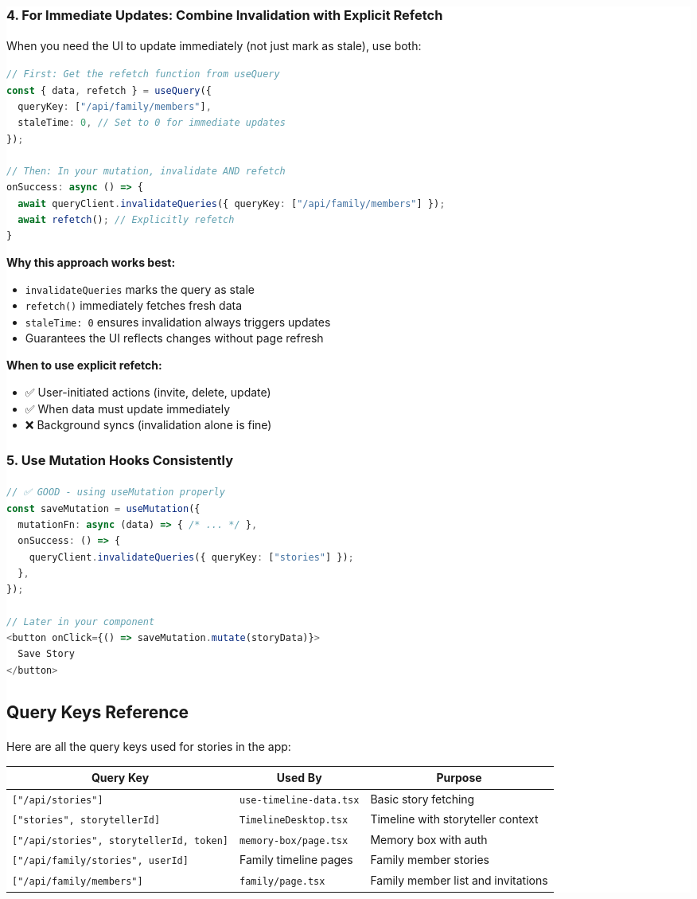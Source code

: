 ### 4. **For Immediate Updates: Combine Invalidation with Explicit Refetch**
When you need the UI to update immediately (not just mark as stale), use both:

```typescript
// First: Get the refetch function from useQuery
const { data, refetch } = useQuery({
  queryKey: ["/api/family/members"],
  staleTime: 0, // Set to 0 for immediate updates
});

// Then: In your mutation, invalidate AND refetch
onSuccess: async () => {
  await queryClient.invalidateQueries({ queryKey: ["/api/family/members"] });
  await refetch(); // Explicitly refetch
}
```

**Why this approach works best:**
- `invalidateQueries` marks the query as stale
- `refetch()` immediately fetches fresh data
- `staleTime: 0` ensures invalidation always triggers updates
- Guarantees the UI reflects changes without page refresh

**When to use explicit refetch:**
- ✅ User-initiated actions (invite, delete, update)
- ✅ When data must update immediately
- ❌ Background syncs (invalidation alone is fine)

### 5. **Use Mutation Hooks Consistently**
```typescript
// ✅ GOOD - using useMutation properly
const saveMutation = useMutation({
  mutationFn: async (data) => { /* ... */ },
  onSuccess: () => {
    queryClient.invalidateQueries({ queryKey: ["stories"] });
  },
});

// Later in your component
<button onClick={() => saveMutation.mutate(storyData)}>
  Save Story
</button>
```

## Query Keys Reference

Here are all the query keys used for stories in the app:

| Query Key | Used By | Purpose |
|-----------|---------|---------|
| `["/api/stories"]` | `use-timeline-data.tsx` | Basic story fetching |
| `["stories", storytellerId]` | `TimelineDesktop.tsx` | Timeline with storyteller context |
| `["/api/stories", storytellerId, token]` | `memory-box/page.tsx` | Memory box with auth |
| `["/api/family/stories", userId]` | Family timeline pages | Family member stories |
| `["/api/family/members"]` | `family/page.tsx` | Family member list and invitations |
